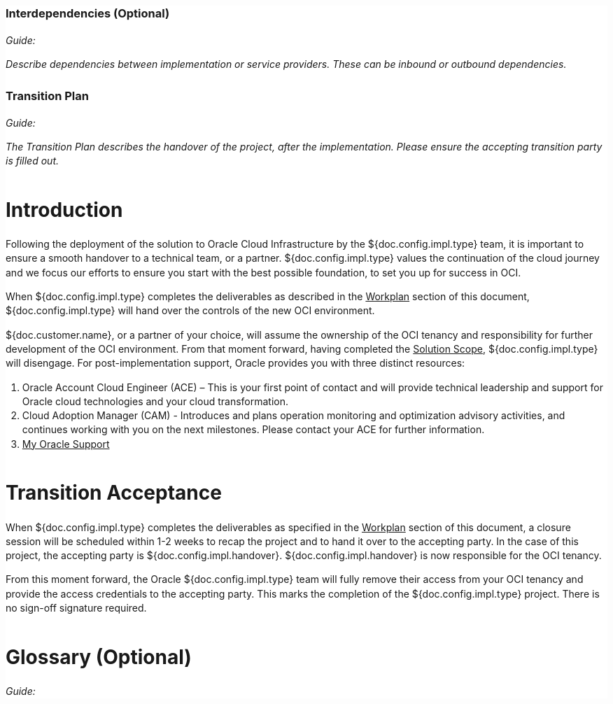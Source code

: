 
### Interdependencies (Optional)

*Guide:*

*Describe dependencies between implementation or service providers. These can be inbound or outbound dependencies.*

### Transition Plan

*Guide:*

*The Transition Plan describes the handover of the project, after the implementation. Please ensure the accepting transition party is filled out.*

# Introduction

Following the deployment of the solution to Oracle Cloud Infrastructure by the ${doc.config.impl.type} team, it is important to ensure a smooth handover to a technical team, or a partner. ${doc.config.impl.type} values the continuation of the cloud journey and we focus our efforts to ensure you start with the best possible foundation, to set you up for success in OCI. 

When ${doc.config.impl.type} completes the deliverables as described in the [Workplan](#workplan) section of this document, ${doc.config.impl.type} will hand over the controls of the new OCI environment. 

${doc.customer.name}, or a partner of your choice, will assume the ownership of the OCI tenancy and responsibility for further development of the OCI environment. From that moment forward, having completed the [Solution Scope](#solution-scope), ${doc.config.impl.type} will disengage. For post-implementation support, Oracle provides you with three distinct resources:

1.	Oracle Account Cloud Engineer (ACE) – This is your first point of contact and will provide technical leadership and support for Oracle cloud technologies and your cloud transformation. 
2.	Cloud Adoption Manager (CAM) - Introduces and plans operation monitoring and optimization advisory activities, and continues working with you on the next milestones. Please contact your ACE for further information.
3.	[My Oracle Support](https://support.oracle.com/portal/)

# Transition Acceptance

When ${doc.config.impl.type} completes the deliverables as specified in the [Workplan](#workplan) section of this document, a closure session will be scheduled within 1-2 weeks to recap the project and to hand it over to the accepting party. In the case of this project, the accepting party is ${doc.config.impl.handover}. ${doc.config.impl.handover} is now responsible for the OCI tenancy.

From this moment forward, the Oracle ${doc.config.impl.type} team will fully remove their access from your OCI tenancy and provide the access credentials to the accepting party. This marks the completion of the ${doc.config.impl.type} project. There is no sign-off signature required. 

# Glossary (Optional)


*Guide:*
